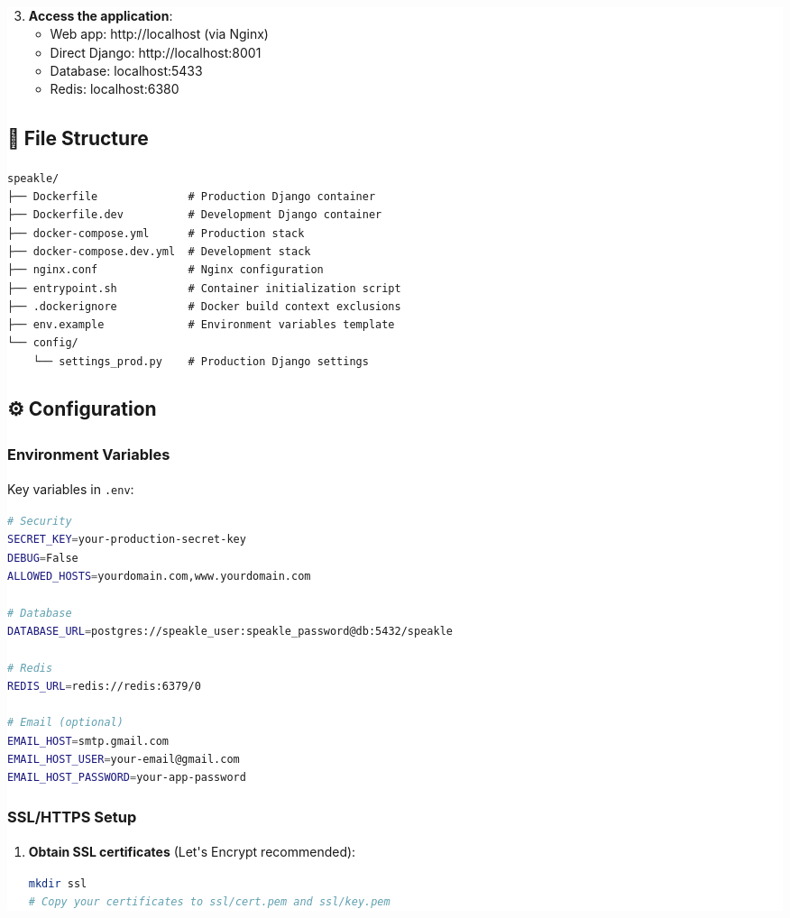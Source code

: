 3. **Access the application**:
   - Web app: http://localhost (via Nginx)
   - Direct Django: http://localhost:8001
   - Database: localhost:5433
   - Redis: localhost:6380

## 📁 File Structure

```
speakle/
├── Dockerfile              # Production Django container
├── Dockerfile.dev          # Development Django container
├── docker-compose.yml      # Production stack
├── docker-compose.dev.yml  # Development stack
├── nginx.conf              # Nginx configuration
├── entrypoint.sh           # Container initialization script
├── .dockerignore           # Docker build context exclusions
├── env.example             # Environment variables template
└── config/
    └── settings_prod.py    # Production Django settings
```

## ⚙️ Configuration

### Environment Variables

Key variables in `.env`:

```bash
# Security
SECRET_KEY=your-production-secret-key
DEBUG=False
ALLOWED_HOSTS=yourdomain.com,www.yourdomain.com

# Database
DATABASE_URL=postgres://speakle_user:speakle_password@db:5432/speakle

# Redis
REDIS_URL=redis://redis:6379/0

# Email (optional)
EMAIL_HOST=smtp.gmail.com
EMAIL_HOST_USER=your-email@gmail.com
EMAIL_HOST_PASSWORD=your-app-password
```

### SSL/HTTPS Setup

1. **Obtain SSL certificates** (Let's Encrypt recommended):
   ```bash
   mkdir ssl
   # Copy your certificates to ssl/cert.pem and ssl/key.pem
   ```
